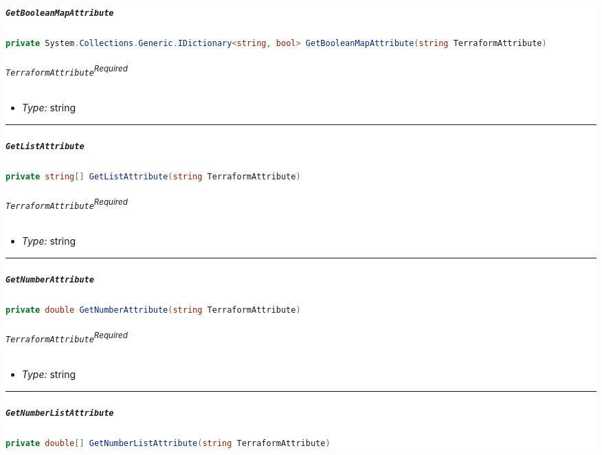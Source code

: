 ##### `GetBooleanMapAttribute` <a name="GetBooleanMapAttribute" id="@cdktf/provider-okta.dataOktaAppGroupAssignments.DataOktaAppGroupAssignments.getBooleanMapAttribute"></a>

```csharp
private System.Collections.Generic.IDictionary<string, bool> GetBooleanMapAttribute(string TerraformAttribute)
```

###### `TerraformAttribute`<sup>Required</sup> <a name="TerraformAttribute" id="@cdktf/provider-okta.dataOktaAppGroupAssignments.DataOktaAppGroupAssignments.getBooleanMapAttribute.parameter.terraformAttribute"></a>

- *Type:* string

---

##### `GetListAttribute` <a name="GetListAttribute" id="@cdktf/provider-okta.dataOktaAppGroupAssignments.DataOktaAppGroupAssignments.getListAttribute"></a>

```csharp
private string[] GetListAttribute(string TerraformAttribute)
```

###### `TerraformAttribute`<sup>Required</sup> <a name="TerraformAttribute" id="@cdktf/provider-okta.dataOktaAppGroupAssignments.DataOktaAppGroupAssignments.getListAttribute.parameter.terraformAttribute"></a>

- *Type:* string

---

##### `GetNumberAttribute` <a name="GetNumberAttribute" id="@cdktf/provider-okta.dataOktaAppGroupAssignments.DataOktaAppGroupAssignments.getNumberAttribute"></a>

```csharp
private double GetNumberAttribute(string TerraformAttribute)
```

###### `TerraformAttribute`<sup>Required</sup> <a name="TerraformAttribute" id="@cdktf/provider-okta.dataOktaAppGroupAssignments.DataOktaAppGroupAssignments.getNumberAttribute.parameter.terraformAttribute"></a>

- *Type:* string

---

##### `GetNumberListAttribute` <a name="GetNumberListAttribute" id="@cdktf/provider-okta.dataOktaAppGroupAssignments.DataOktaAppGroupAssignments.getNumberListAttribute"></a>

```csharp
private double[] GetNumberListAttribute(string TerraformAttribute)
```
